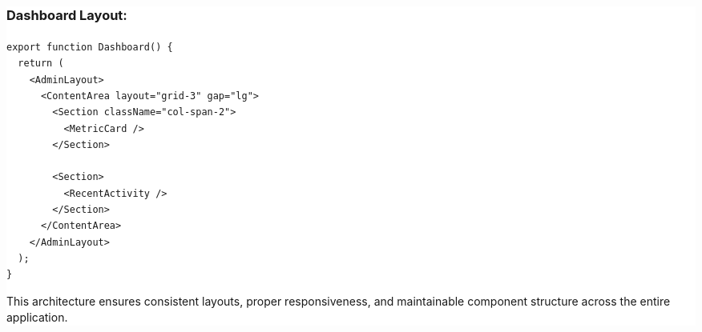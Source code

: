 ### Dashboard Layout:
```tsx
export function Dashboard() {
  return (
    <AdminLayout>
      <ContentArea layout="grid-3" gap="lg">
        <Section className="col-span-2">
          <MetricCard />
        </Section>
        
        <Section>
          <RecentActivity />
        </Section>
      </ContentArea>
    </AdminLayout>
  );
}
```

This architecture ensures consistent layouts, proper responsiveness, and maintainable component structure across the entire application.